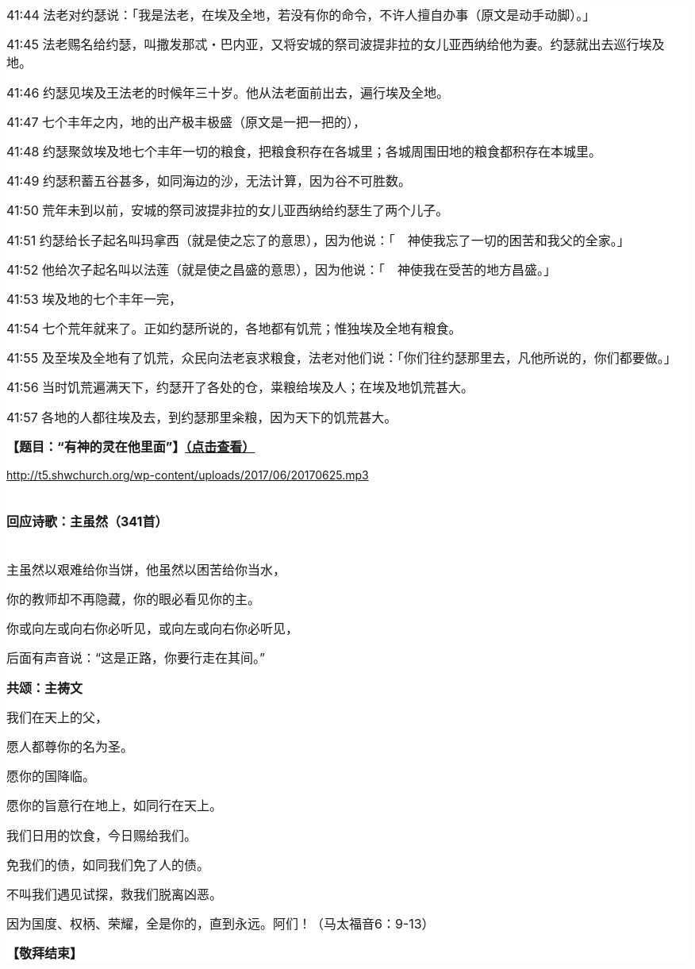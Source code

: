<span style="font-size: 12pt;">41:44 法老对约瑟说：「我是法老，在埃及全地，若没有你的命令，不许人擅自办事（原文是动手动脚）。」</span>
  
<span style="font-size: 12pt;">41:45 法老赐名给约瑟，叫撒发那忒・巴内亚，又将安城的祭司波提非拉的女儿亚西纳给他为妻。约瑟就出去巡行埃及地。</span>
  
<span style="font-size: 12pt;">41:46 约瑟见埃及王法老的时候年三十岁。他从法老面前出去，遍行埃及全地。</span>
  
<span style="font-size: 12pt;">41:47 七个丰年之内，地的出产极丰极盛（原文是一把一把的），</span>
  
<span style="font-size: 12pt;">41:48 约瑟聚敛埃及地七个丰年一切的粮食，把粮食积存在各城里；各城周围田地的粮食都积存在本城里。</span>
  
<span style="font-size: 12pt;">41:49 约瑟积蓄五谷甚多，如同海边的沙，无法计算，因为谷不可胜数。</span>
  
<span style="font-size: 12pt;">41:50 荒年未到以前，安城的祭司波提非拉的女儿亚西纳给约瑟生了两个儿子。</span>
  
<span style="font-size: 12pt;">41:51 约瑟给长子起名叫玛拿西（就是使之忘了的意思），因为他说：「　神使我忘了一切的困苦和我父的全家。」</span>
  
<span style="font-size: 12pt;">41:52 他给次子起名叫以法莲（就是使之昌盛的意思），因为他说：「　神使我在受苦的地方昌盛。」</span>
  
<span style="font-size: 12pt;">41:53 埃及地的七个丰年一完，</span>
  
<span style="font-size: 12pt;">41:54 七个荒年就来了。正如约瑟所说的，各地都有饥荒；惟独埃及全地有粮食。</span>
  
<span style="font-size: 12pt;">41:55 及至埃及全地有了饥荒，众民向法老哀求粮食，法老对他们说：「你们往约瑟那里去，凡他所说的，你们都要做。」</span>
  
<span style="font-size: 12pt;">41:56 当时饥荒遍满天下，约瑟开了各处的仓，粜粮给埃及人；在埃及地饥荒甚大。</span>
  
<span style="font-size: 12pt;">41:57 各地的人都往埃及去，到约瑟那里籴粮，因为天下的饥荒甚大。</span>

<span style="font-size: 12pt;"><strong>【题目：“有神的灵在他里面”】<a href="/2017/06/24/有神的灵在他里面2017年6月25日主日讲章曾淼/">（点击查看）</a></strong></span><audio class="wp-audio-shortcode" id="audio-15450-959" preload="none" style="width: 100%;" controls="controls"><source type="audio/mpeg" src="http://t5.shwchurch.org/wp-content/uploads/2017/06/20170625.mp3?_=959" />

<http://t5.shwchurch.org/wp-content/uploads/2017/06/20170625.mp3></audio> 

<span style="font-size: 12pt;"><br /> <strong>回应诗歌：主虽然（341首）</strong></span>

<span style="font-size: 12pt;"><br /> 主虽然以艰难给你当饼，他虽然以困苦给你当水，</span>
  
<span style="font-size: 12pt;">你的教师却不再隐藏，你的眼必看见你的主。</span>
  
<span style="font-size: 12pt;">你或向左或向右你必听见，或向左或向右你必听见，</span>
  
<span style="font-size: 12pt;">后面有声音说：“这是正路，你要行走在其间。”</span>

<span style="font-size: 12pt;"><strong>共颂：主祷文</strong></span>

<span style="font-size: 12pt;">我们在天上的父，</span>
  
<span style="font-size: 12pt;">愿人都尊你的名为圣。</span>
  
<span style="font-size: 12pt;">愿你的国降临。</span>
  
<span style="font-size: 12pt;">愿你的旨意行在地上，如同行在天上。</span>
  
<span style="font-size: 12pt;">我们日用的饮食，今日赐给我们。</span>
  
<span style="font-size: 12pt;">免我们的债，如同我们免了人的债。</span>
  
<span style="font-size: 12pt;">不叫我们遇见试探，救我们脱离凶恶。</span>
  
<span style="font-size: 12pt;">因为国度、权柄、荣耀，全是你的，直到永远。阿们！（马太福音6：9-13）</span>

<span style="font-size: 12pt;"><strong>【敬拜结束】</strong></span>

